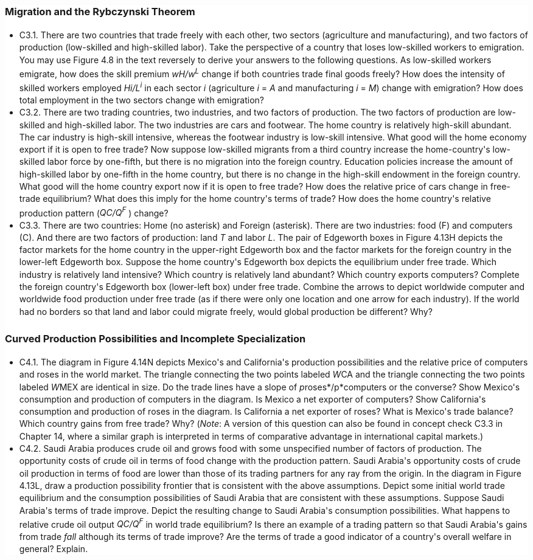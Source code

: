 ### **Migration and the Rybczynski Theorem**

- C3.1. There are two countries that trade freely with each other, two sectors (agriculture and manufacturing), and two factors of production (low-skilled and high-skilled labor). Take the perspective of a country that loses low-skilled workers to emigration. You may use Figure 4.8 in the text reversely to derive your answers to the following questions. As low-skilled workers emigrate, how does the skill premium *wH/w<sup>L</sup>* change if both countries trade final goods freely? How does the intensity of skilled workers employed *Hi/L<sup>i</sup>* in each sector *i* (agriculture *i* = *A* and manufacturing *i* = *M*) change with emigration? How does total employment in the two sectors change with emigration?
- C3.2. There are two trading countries, two industries, and two factors of production. The two factors of production are low-skilled and high-skilled labor. The two industries are cars and footwear. The home country is relatively high-skill abundant. The car industry is high-skill intensive, whereas the footwear industry is low-skill intensive. What good will the home economy export if it is open to free trade? Now suppose low-skilled migrants from a third country increase the home-country's low-skilled labor force by one-fifth, but there is no migration into the foreign country. Education policies increase the amount of high-skilled labor by one-fifth in the home country, but there is no change in the high-skill endowment in the foreign country. What good will the home country export now if it is open to free trade? How does the relative price of cars change in free-trade equilibrium? What does this imply for the home country's terms of trade? How does the home country's relative production pattern (*QC/Q<sup>F</sup>* ) change?
- C3.3. There are two countries: Home (no asterisk) and Foreign (asterisk). There are two industries: food (F) and computers (C). And there are two factors of production: land *T* and labor *L*. The pair of Edgeworth boxes in Figure 4.13H depicts the factor markets for the home country in the upper-right Edgeworth box and the factor markets for the foreign country in the lower-left Edgeworth box. Suppose the home country's Edgeworth box depicts the equilibrium under free trade. Which industry is relatively land intensive? Which country is relatively land abundant? Which country exports computers? Complete the foreign country's Edgeworth box (lower-left box) under free trade. Combine the arrows to depict worldwide computer and worldwide food production under free trade (as if there were only one location and one arrow for each industry). If the world had no borders so that land and labor could migrate freely, would global production be different? Why?

### **Curved Production Possibilities and Incomplete Specialization**

- C4.1. The diagram in Figure 4.14N depicts Mexico's and California's production possibilities and the relative price of computers and roses in the world market. The triangle connecting the two points labeled *W*CA and the triangle connecting the two points labeled *W*MEX are identical in size. Do the trade lines have a slope of *p*roses*/p*computers or the converse? Show Mexico's consumption and production of computers in the diagram. Is Mexico a net exporter of computers? Show California's consumption and production of roses in the diagram. Is California a net exporter of roses? What is Mexico's trade balance? Which country gains from free trade? Why? (*Note*: A version of this question can also be found in concept check C3.3 in Chapter 14, where a similar graph is interpreted in terms of comparative advantage in international capital markets.)
- C4.2. Saudi Arabia produces crude oil and grows food with some unspecified number of factors of production. The opportunity costs of crude oil in terms of food change with the production pattern. Saudi Arabia's opportunity costs of crude oil production in terms of food are lower than those of its trading partners for any ray from the origin. In the diagram in Figure 4.13L, draw a production possibility frontier that is consistent with the above assumptions. Depict some initial world trade equilibrium and the consumption possibilities of Saudi Arabia that are consistent with these assumptions. Suppose Saudi Arabia's terms of trade improve. Depict the resulting change to Saudi Arabia's consumption possibilities. What happens to relative crude oil output *QC/Q<sup>F</sup>* in world trade equilibrium? Is there an example of a trading pattern so that Saudi Arabia's gains from trade *fall* although its terms of trade improve? Are the terms of trade a good indicator of a country's overall welfare in general? Explain.